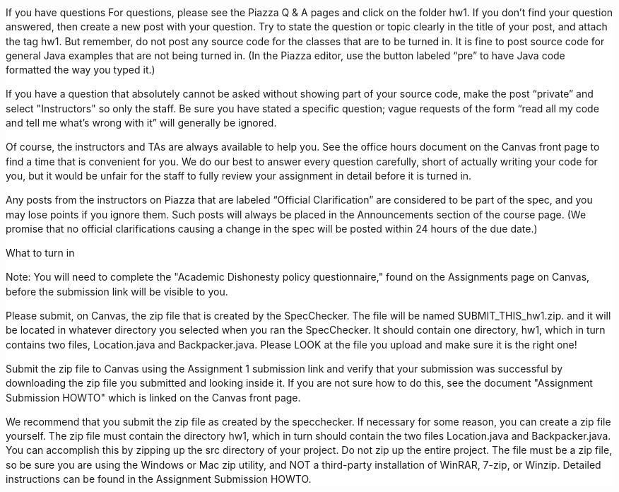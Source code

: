 If you have questions For questions, please see the Piazza Q & A pages and click on the folder hw1. If you don’t find your question answered, then create a new post with your question.  Try to state the question or topic clearly in the title of your post, and attach the tag hw1.  But remember, do not post any source code for the classes that are to be turned in. It is fine to post source code for general Java examples that are not being turned in.  (In the Piazza editor, use the button labeled “pre” to have Java code formatted the way you typed it.) 
 
If you have a question that absolutely cannot be asked without showing part of your source code, make the post “private” and select "Instructors" so only the staff.  Be sure you have stated a specific question; vague requests of the form “read all my code and tell me what’s wrong with it” will generally be ignored.   
 
Of course, the instructors and TAs are always available to help you.  See the office hours document on the Canvas front page to find a time that is convenient for you.  We do our best to answer every question carefully, short of actually writing your code for you, but it would be unfair for the staff to fully review your assignment in detail before it is turned in.   
 
Any posts from the instructors on Piazza that are labeled “Official Clarification” are considered to be part of the spec, and you may lose points if you ignore them.  Such posts will always be placed in the Announcements section of the course page.  (We promise that no official clarifications causing a change in the spec will be posted within 24 hours of the due date.) 
 
What to turn in 
 
Note: You will need to complete the "Academic Dishonesty policy questionnaire," found on the Assignments page on Canvas, before the submission link will be visible to you. 
 
Please submit, on Canvas, the zip file that is created by the SpecChecker. The file will be named SUBMIT_THIS_hw1.zip. and it will be located in whatever directory you selected when you ran 
the SpecChecker.  It should contain one directory, hw1, which in turn contains two files, Location.java  and Backpacker.java.  Please LOOK at the file you upload and make sure it is the right one! 
 
Submit the zip file to Canvas using the Assignment 1 submission link and verify that your submission was successful by downloading the zip file you submitted and looking inside it.  If you are not sure how to do this, see the document "Assignment Submission HOWTO" which is linked on the Canvas front page. 
 
We recommend that you submit the zip file as created by the specchecker.  If necessary for some reason, you can create a zip file yourself.  The zip file must contain the directory hw1, which in turn should contain the two files Location.java  and Backpacker.java.  You can accomplish this by zipping up the src directory of your project.  Do not zip up the entire project.  The file must be a zip file, so be sure you are using the Windows or Mac zip utility, and NOT a third-party installation of WinRAR, 7-zip, or Winzip. Detailed instructions can be found in the Assignment Submission HOWTO.
